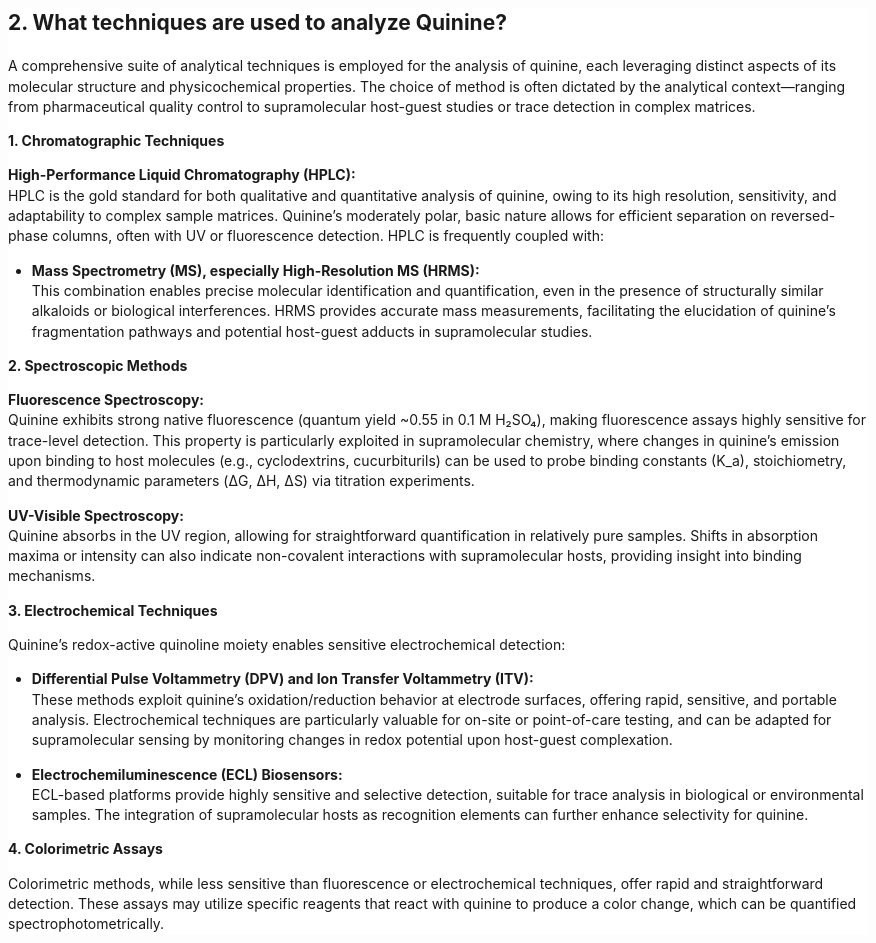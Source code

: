 ## 2. What techniques are used to analyze Quinine?

A comprehensive suite of analytical techniques is employed for the analysis of quinine, each leveraging distinct aspects of its molecular structure and physicochemical properties. The choice of method is often dictated by the analytical context—ranging from pharmaceutical quality control to supramolecular host-guest studies or trace detection in complex matrices.

**1. Chromatographic Techniques**

**High-Performance Liquid Chromatography (HPLC):**  
HPLC is the gold standard for both qualitative and quantitative analysis of quinine, owing to its high resolution, sensitivity, and adaptability to complex sample matrices. Quinine’s moderately polar, basic nature allows for efficient separation on reversed-phase columns, often with UV or fluorescence detection. HPLC is frequently coupled with:

- **Mass Spectrometry (MS), especially High-Resolution MS (HRMS):**  
  This combination enables precise molecular identification and quantification, even in the presence of structurally similar alkaloids or biological interferences. HRMS provides accurate mass measurements, facilitating the elucidation of quinine’s fragmentation pathways and potential host-guest adducts in supramolecular studies.

**2. Spectroscopic Methods**

**Fluorescence Spectroscopy:**  
Quinine exhibits strong native fluorescence (quantum yield ~0.55 in 0.1 M H₂SO₄), making fluorescence assays highly sensitive for trace-level detection. This property is particularly exploited in supramolecular chemistry, where changes in quinine’s emission upon binding to host molecules (e.g., cyclodextrins, cucurbiturils) can be used to probe binding constants (K_a), stoichiometry, and thermodynamic parameters (ΔG, ΔH, ΔS) via titration experiments.

**UV-Visible Spectroscopy:**  
Quinine absorbs in the UV region, allowing for straightforward quantification in relatively pure samples. Shifts in absorption maxima or intensity can also indicate non-covalent interactions with supramolecular hosts, providing insight into binding mechanisms.

**3. Electrochemical Techniques**

Quinine’s redox-active quinoline moiety enables sensitive electrochemical detection:

- **Differential Pulse Voltammetry (DPV) and Ion Transfer Voltammetry (ITV):**  
  These methods exploit quinine’s oxidation/reduction behavior at electrode surfaces, offering rapid, sensitive, and portable analysis. Electrochemical techniques are particularly valuable for on-site or point-of-care testing, and can be adapted for supramolecular sensing by monitoring changes in redox potential upon host-guest complexation.

- **Electrochemiluminescence (ECL) Biosensors:**  
  ECL-based platforms provide highly sensitive and selective detection, suitable for trace analysis in biological or environmental samples. The integration of supramolecular hosts as recognition elements can further enhance selectivity for quinine.

**4. Colorimetric Assays**

Colorimetric methods, while less sensitive than fluorescence or electrochemical techniques, offer rapid and straightforward detection. These assays may utilize specific reagents that react with quinine to produce a color change, which can be quantified spectrophotometrically.

